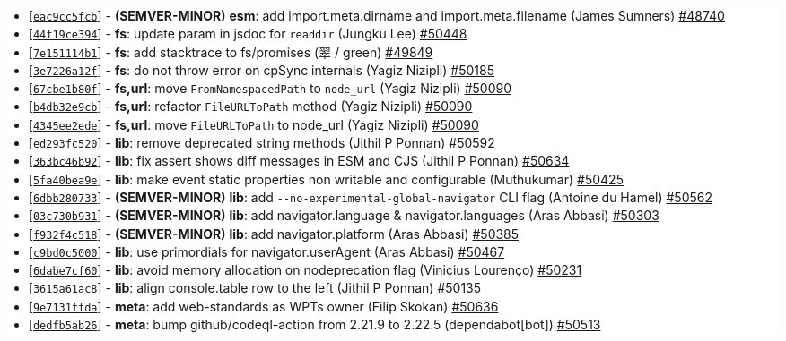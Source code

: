 * \[[`eac9cc5fcb`](https://github.com/nodejs/node/commit/eac9cc5fcb)] - **(SEMVER-MINOR)** **esm**: add import.meta.dirname and import.meta.filename (James Sumners) [#48740](https://github.com/nodejs/node/pull/48740)
* \[[`44f19ce394`](https://github.com/nodejs/node/commit/44f19ce394)] - **fs**: update param in jsdoc for `readdir` (Jungku Lee) [#50448](https://github.com/nodejs/node/pull/50448)
* \[[`7e151114b1`](https://github.com/nodejs/node/commit/7e151114b1)] - **fs**: add stacktrace to fs/promises (翠 / green) [#49849](https://github.com/nodejs/node/pull/49849)
* \[[`3e7226a12f`](https://github.com/nodejs/node/commit/3e7226a12f)] - **fs**: do not throw error on cpSync internals (Yagiz Nizipli) [#50185](https://github.com/nodejs/node/pull/50185)
* \[[`67cbe1b80f`](https://github.com/nodejs/node/commit/67cbe1b80f)] - **fs,url**: move `FromNamespacedPath` to `node_url` (Yagiz Nizipli) [#50090](https://github.com/nodejs/node/pull/50090)
* \[[`b4db32e9cb`](https://github.com/nodejs/node/commit/b4db32e9cb)] - **fs,url**: refactor `FileURLToPath` method (Yagiz Nizipli) [#50090](https://github.com/nodejs/node/pull/50090)
* \[[`4345ee2ede`](https://github.com/nodejs/node/commit/4345ee2ede)] - **fs,url**: move `FileURLToPath` to node\_url (Yagiz Nizipli) [#50090](https://github.com/nodejs/node/pull/50090)
* \[[`ed293fc520`](https://github.com/nodejs/node/commit/ed293fc520)] - **lib**: remove deprecated string methods (Jithil P Ponnan) [#50592](https://github.com/nodejs/node/pull/50592)
* \[[`363bc46b92`](https://github.com/nodejs/node/commit/363bc46b92)] - **lib**: fix assert shows diff messages in ESM and CJS (Jithil P Ponnan) [#50634](https://github.com/nodejs/node/pull/50634)
* \[[`5fa40bea9e`](https://github.com/nodejs/node/commit/5fa40bea9e)] - **lib**: make event static properties non writable and configurable (Muthukumar) [#50425](https://github.com/nodejs/node/pull/50425)
* \[[`6dbb280733`](https://github.com/nodejs/node/commit/6dbb280733)] - **(SEMVER-MINOR)** **lib**: add `--no-experimental-global-navigator` CLI flag (Antoine du Hamel) [#50562](https://github.com/nodejs/node/pull/50562)
* \[[`03c730b931`](https://github.com/nodejs/node/commit/03c730b931)] - **(SEMVER-MINOR)** **lib**: add navigator.language & navigator.languages (Aras Abbasi) [#50303](https://github.com/nodejs/node/pull/50303)
* \[[`f932f4c518`](https://github.com/nodejs/node/commit/f932f4c518)] - **(SEMVER-MINOR)** **lib**: add navigator.platform (Aras Abbasi) [#50385](https://github.com/nodejs/node/pull/50385)
* \[[`c9bd0c5000`](https://github.com/nodejs/node/commit/c9bd0c5000)] - **lib**: use primordials for navigator.userAgent (Aras Abbasi) [#50467](https://github.com/nodejs/node/pull/50467)
* \[[`6dabe7cf60`](https://github.com/nodejs/node/commit/6dabe7cf60)] - **lib**: avoid memory allocation on nodeprecation flag (Vinicius Lourenço) [#50231](https://github.com/nodejs/node/pull/50231)
* \[[`3615a61ac8`](https://github.com/nodejs/node/commit/3615a61ac8)] - **lib**: align console.table row to the left (Jithil P Ponnan) [#50135](https://github.com/nodejs/node/pull/50135)
* \[[`9e7131ffda`](https://github.com/nodejs/node/commit/9e7131ffda)] - **meta**: add web-standards as WPTs owner (Filip Skokan) [#50636](https://github.com/nodejs/node/pull/50636)
* \[[`dedfb5ab26`](https://github.com/nodejs/node/commit/dedfb5ab26)] - **meta**: bump github/codeql-action from 2.21.9 to 2.22.5 (dependabot\[bot]) [#50513](https://github.com/nodejs/node/pull/50513)
